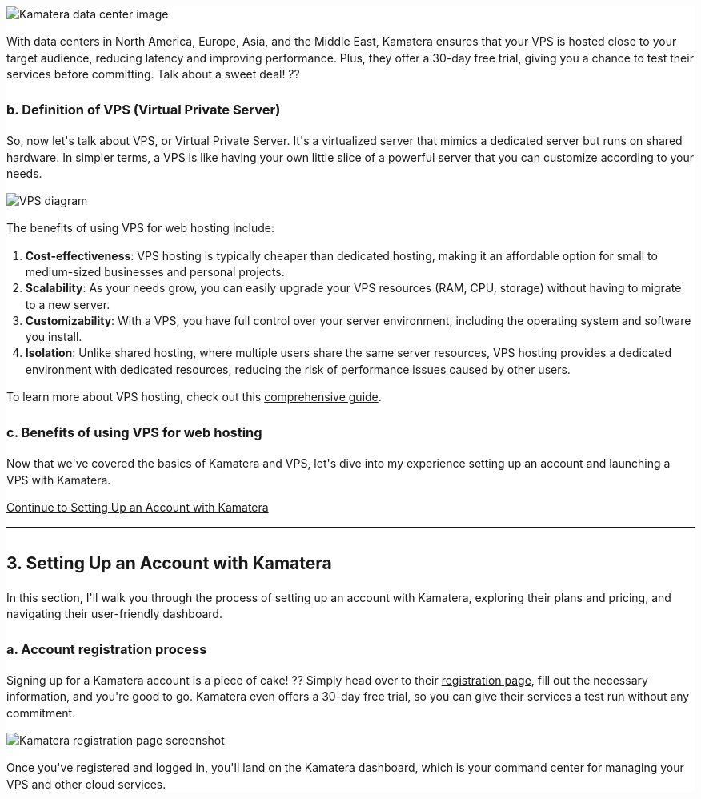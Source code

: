 ![Kamatera data center image](image-placeholder-url)

With data centers in North America, Europe, Asia, and the Middle East, Kamatera ensures that your VPS is hosted close to your target audience, reducing latency and improving performance. Plus, they offer a 30-day free trial, giving you a chance to test their services before committing. Talk about a sweet deal! ??

### b. Definition of VPS (Virtual Private Server)

So, now let's talk about VPS, or Virtual Private Server. It's a virtualized server that mimics a dedicated server but runs on shared hardware. In simpler terms, a VPS is like having your own little slice of a powerful server that you can customize according to your needs.

![VPS diagram](image-placeholder-url)

The benefits of using VPS for web hosting include:

1. **Cost-effectiveness**: VPS hosting is typically cheaper than dedicated hosting, making it an affordable option for small to medium-sized businesses and personal projects.
2. **Scalability**: As your needs grow, you can easily upgrade your VPS resources (RAM, CPU, storage) without having to migrate to a new server.
3. **Customizability**: With a VPS, you have full control over your server environment, including the operating system and software you install.
4. **Isolation**: Unlike shared hosting, where multiple users share the same server resources, VPS hosting provides a dedicated environment with dedicated resources, reducing the risk of performance issues caused by other users.

To learn more about VPS hosting, check out this [comprehensive guide](https://www.websiteplanet.com/blog/what-is-vps-hosting/).

### c. Benefits of using VPS for web hosting

Now that we've covered the basics of Kamatera and VPS, let's dive into my experience setting up an account and launching a VPS with Kamatera.

[Continue to Setting Up an Account with Kamatera](#section3)

*****
## 3. Setting Up an Account with Kamatera

In this section, I'll walk you through the process of setting up an account with Kamatera, exploring their plans and pricing, and navigating their user-friendly dashboard.

### a. Account registration process

Signing up for a Kamatera account is a piece of cake! ?? Simply head over to their [registration page](https://www.kamatera.com/express/compute/create), fill out the necessary information, and you're good to go. Kamatera even offers a 30-day free trial, so you can give their services a test run without any commitment.

![Kamatera registration page screenshot](image-placeholder-url)

Once you've registered and logged in, you'll land on the Kamatera dashboard, which is your command center for managing your VPS and other cloud services.
